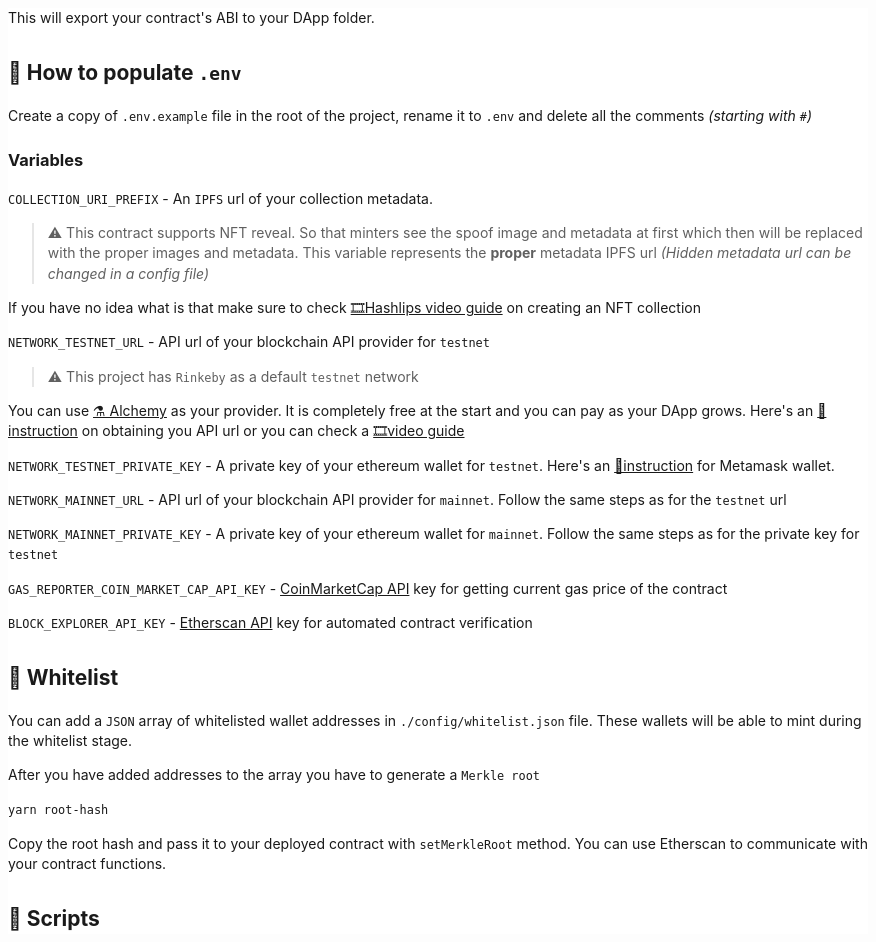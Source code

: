 This will export your contract's ABI to your DApp folder.

## 🔑 How to populate `.env` 
Create a copy of `.env.example` file in the root of the project, rename it to `.env` and delete all the comments *(starting with `#`)*

### Variables

`COLLECTION_URI_PREFIX` - An `IPFS` url of your collection metadata. 

> ⚠️ This contract supports NFT reveal. So that minters see the spoof image and metadata at first which then will be replaced with the proper images and metadata. This variable represents the **proper** metadata IPFS url *(Hidden metadata url can be changed in a config file)*

If you have no idea what is that make sure to check [🎞️Hashlips video guide](https://www.youtube.com/watch?v=sZz2JriHvR0) on creating an NFT collection

`NETWORK_TESTNET_URL` - API url of your blockchain API provider for `testnet`

> ⚠️ This project has `Rinkeby` as a default `testnet` network 

You can use [⚗️ Alchemy](https://alchemy.com/?r=DU4NjI4ODE2MzQ4N) as your provider. It is completely free at the start and you can pay as your DApp grows. Here's an [📄instruction](https://docs.alchemy.com/alchemy/introduction/getting-started#1.create-an-alchemy-key) on obtaining you API url or you can check a [🎞️video guide](https://www.youtube.com/watch?v=tfggWxfG9o0)

`NETWORK_TESTNET_PRIVATE_KEY` - A private key of your ethereum wallet for `testnet`. Here's an [📄instruction](https://metamask.zendesk.com/hc/en-us/articles/360015289632-How-to-export-an-account-s-private-key) for Metamask wallet.

`NETWORK_MAINNET_URL` - API url of your blockchain API provider for `mainnet`. Follow the same steps as for the `testnet` url

`NETWORK_MAINNET_PRIVATE_KEY` - A private key of your ethereum wallet for `mainnet`. Follow the same steps as for the private key for `testnet`

`GAS_REPORTER_COIN_MARKET_CAP_API_KEY` - [CoinMarketCap API](https://coinmarketcap.com/api/) key for getting current gas price of the contract

`BLOCK_EXPLORER_API_KEY` - [Etherscan API](https://info.etherscan.com/etherscan-developer-api-key/) key for automated contract verification 

## 📝 Whitelist 

You can add a `JSON` array of whitelisted wallet addresses in `./config/whitelist.json` file. These wallets will be able to mint during the whitelist stage.

After you have added addresses to the array you have to generate a `Merkle root` 

```bash
yarn root-hash
```

Copy the root hash and pass it to your deployed contract with `setMerkleRoot` method. You can use Etherscan to communicate with your contract functions.

## 📕 Scripts
